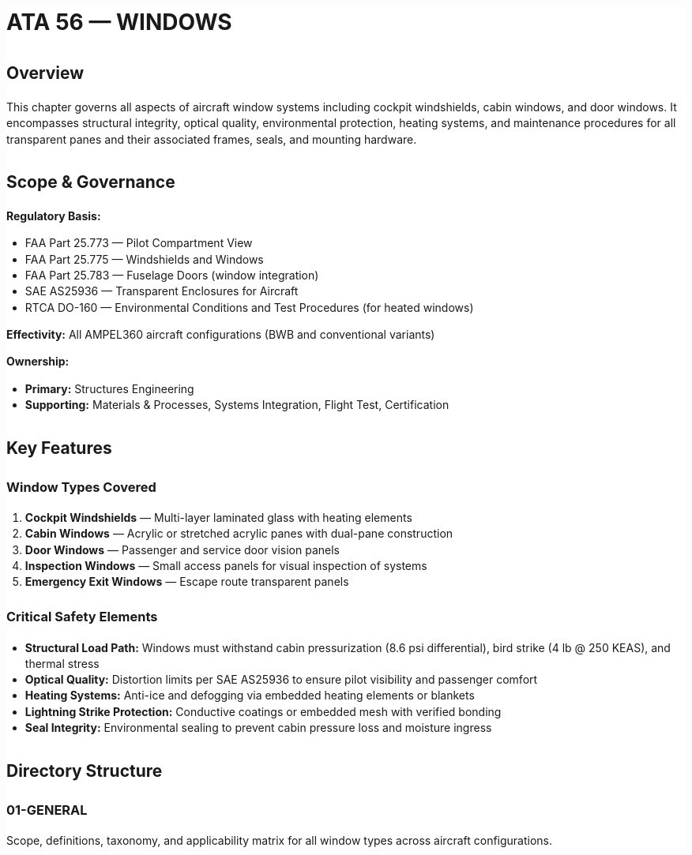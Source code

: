 # ATA 56 — WINDOWS

## Overview

This chapter governs all aspects of aircraft window systems including cockpit windshields, cabin windows, and door windows. It encompasses structural integrity, optical quality, environmental protection, heating systems, and maintenance procedures for all transparent panes and their associated frames, seals, and mounting hardware.

## Scope & Governance

**Regulatory Basis:**
- FAA Part 25.773 — Pilot Compartment View
- FAA Part 25.775 — Windshields and Windows
- FAA Part 25.783 — Fuselage Doors (window integration)
- SAE AS25936 — Transparent Enclosures for Aircraft
- RTCA DO-160 — Environmental Conditions and Test Procedures (for heated windows)

**Effectivity:** All AMPEL360 aircraft configurations (BWB and conventional variants)

**Ownership:**
- **Primary:** Structures Engineering
- **Supporting:** Materials & Processes, Systems Integration, Flight Test, Certification

## Key Features

### Window Types Covered
1. **Cockpit Windshields** — Multi-layer laminated glass with heating elements
2. **Cabin Windows** — Acrylic or stretched acrylic panes with dual-pane construction
3. **Door Windows** — Passenger and service door vision panels
4. **Inspection Windows** — Small access panels for visual inspection of systems
5. **Emergency Exit Windows** — Escape route transparent panels

### Critical Safety Elements
- **Structural Load Path:** Windows must withstand cabin pressurization (8.6 psi differential), bird strike (4 lb @ 250 KEAS), and thermal stress
- **Optical Quality:** Distortion limits per SAE AS25936 to ensure pilot visibility and passenger comfort
- **Heating Systems:** Anti-ice and defogging via embedded heating elements or blankets
- **Lightning Strike Protection:** Conductive coatings or embedded mesh with verified bonding
- **Seal Integrity:** Environmental sealing to prevent cabin pressure loss and moisture ingress

## Directory Structure

### 01-GENERAL
Scope, definitions, taxonomy, and applicability matrix for all window types across aircraft configurations.
